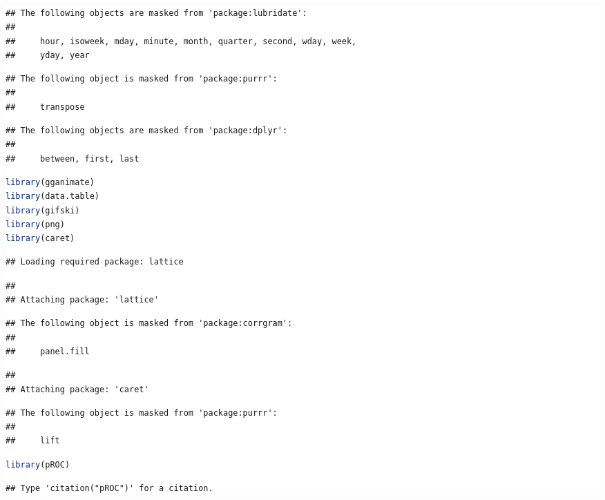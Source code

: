 ```
## The following objects are masked from 'package:lubridate':
## 
##     hour, isoweek, mday, minute, month, quarter, second, wday, week,
##     yday, year
```

```
## The following object is masked from 'package:purrr':
## 
##     transpose
```

```
## The following objects are masked from 'package:dplyr':
## 
##     between, first, last
```

```r
library(gganimate)
library(data.table)
library(gifski)
library(png)
library(caret)
```

```
## Loading required package: lattice
```

```
## 
## Attaching package: 'lattice'
```

```
## The following object is masked from 'package:corrgram':
## 
##     panel.fill
```

```
## 
## Attaching package: 'caret'
```

```
## The following object is masked from 'package:purrr':
## 
##     lift
```

```r
library(pROC)
```

```
## Type 'citation("pROC")' for a citation.
```
